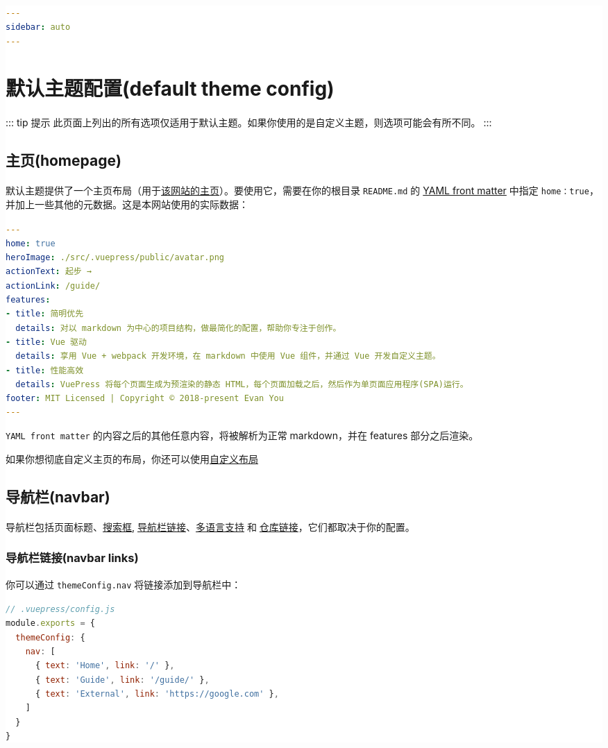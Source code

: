 ```yaml
---
sidebar: auto
---
```


# 默认主题配置(default theme config)

<Bit/>

::: tip 提示
此页面上列出的所有选项仅适用于默认主题。如果你使用的是自定义主题，则选项可能会有所不同。
:::

## 主页(homepage)

默认主题提供了一个主页布局（用于[该网站的主页](/README.md)）。要使用它，需要在你的根目录 `README.md` 的 [YAML front matter](../guide/markdown.md#front-matter) 中指定 `home：true`，并加上一些其他的元数据。这是本网站使用的实际数据：

``` yaml
---
home: true
heroImage: ./src/.vuepress/public/avatar.png
actionText: 起步 →
actionLink: /guide/
features:
- title: 简明优先
  details: 对以 markdown 为中心的项目结构，做最简化的配置，帮助你专注于创作。
- title: Vue 驱动
  details: 享用 Vue + webpack 开发环境，在 markdown 中使用 Vue 组件，并通过 Vue 开发自定义主题。
- title: 性能高效
  details: VuePress 将每个页面生成为预渲染的静态 HTML，每个页面加载之后，然后作为单页面应用程序(SPA)运行。
footer: MIT Licensed | Copyright © 2018-present Evan You
---
```

`YAML front matter` 的内容之后的其他任意内容，将被解析为正常 markdown，并在 features 部分之后渲染。

如果你想彻底自定义主页的布局，你还可以使用[自定义布局](#custom-layout-for-specific-pages)

## 导航栏(navbar)

导航栏包括页面标题、[搜索框](#search-box), [导航栏链接](#navbar-links)、[多语言支持](../guide/i18n.md) 和 [仓库链接](#git-repo-and-edit-links)，它们都取决于你的配置。

### 导航栏链接(navbar links)

你可以通过 `themeConfig.nav` 将链接添加到导航栏中：

``` js
// .vuepress/config.js
module.exports = {
  themeConfig: {
    nav: [
      { text: 'Home', link: '/' },
      { text: 'Guide', link: '/guide/' },
      { text: 'External', link: 'https://google.com' },
    ]
  }
}
```

